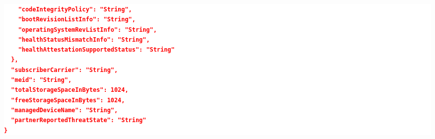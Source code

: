 ``` json
    "codeIntegrityPolicy": "String",
    "bootRevisionListInfo": "String",
    "operatingSystemRevListInfo": "String",
    "healthStatusMismatchInfo": "String",
    "healthAttestationSupportedStatus": "String"
  },
  "subscriberCarrier": "String",
  "meid": "String",
  "totalStorageSpaceInBytes": 1024,
  "freeStorageSpaceInBytes": 1024,
  "managedDeviceName": "String",
  "partnerReportedThreatState": "String"
}
```



